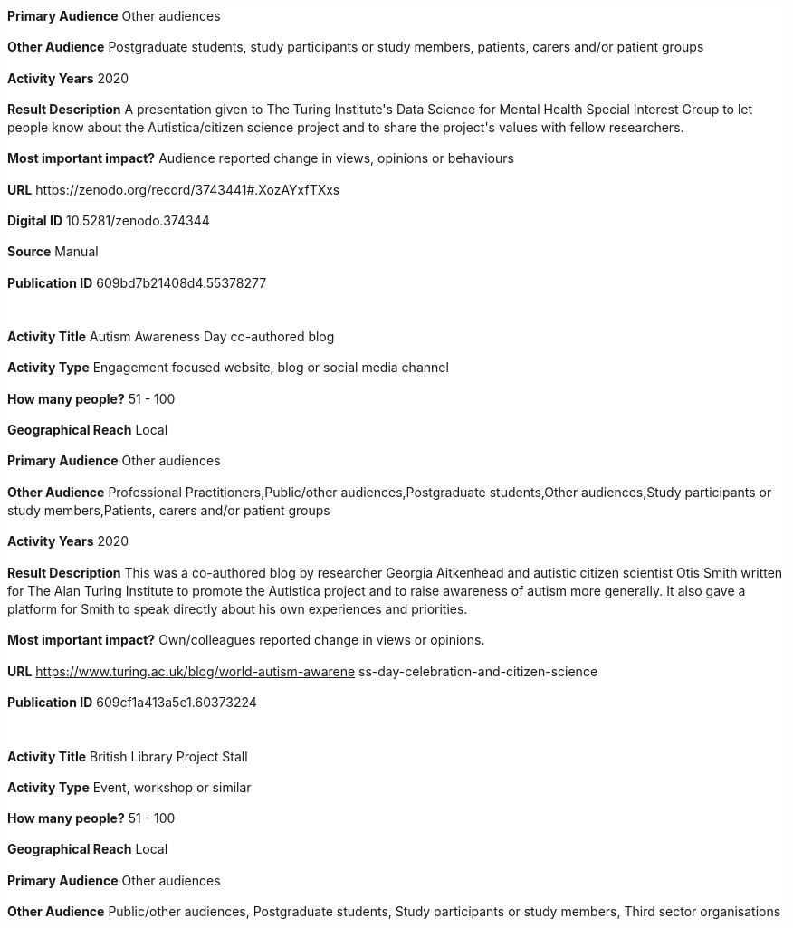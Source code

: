 **Primary Audience**	Other audiences

**Other Audience**	Postgraduate students, study participants or study members, patients, carers and/or patient groups

**Activity Years**	2020

**Result Description**	A presentation given to The Turing Institute's Data Science for Mental Health Special Interest Group to let people know about the Autistica/citizen science project and to share the project's values with fellow researchers.

**Most important impact?**	Audience reported change in views, opinions or behaviours

**URL**	https://zenodo.org/record/3743441#.XozAYxfTXxs

**Digital ID**	10.5281/zenodo.374344

**Source**	Manual

**Publication ID**	609bd7b21408d4.55378277

#
 
**Activity Title**	Autism Awareness Day co-authored blog 

**Activity Type**	Engagement focused website, blog or social media channel

**How many people?**	51 - 100

**Geographical Reach**	Local

**Primary Audience**	Other audiences

**Other Audience**	Professional Practitioners,Public/other audiences,Postgraduate students,Other audiences,Study participants or study members,Patients, carers and/or patient groups

**Activity Years**	2020

**Result Description**	This was a co-authored blog by researcher Georgia Aitkenhead and autistic citizen scientist Otis Smith written for The Alan Turing Institute to promote the Autistica project and to raise awareness of autism more generally. 
It also gave a platform for Smith to speak directly about his own experiences and priorities. 

**Most important impact?**	Own/colleagues reported change in views or opinions.

**URL**	https://www.turing.ac.uk/blog/world-autism-awarene ss-day-celebration-and-citizen-science

**Publication ID**	609cf1a413a5e1.60373224

#
 
**Activity Title**	British Library Project Stall 

**Activity Type**	Event, workshop or similar

**How many people?**	51 - 100

**Geographical Reach**	Local

**Primary Audience**	Other audiences

**Other Audience**	Public/other audiences, Postgraduate students, Study participants or study members, Third sector organisations
